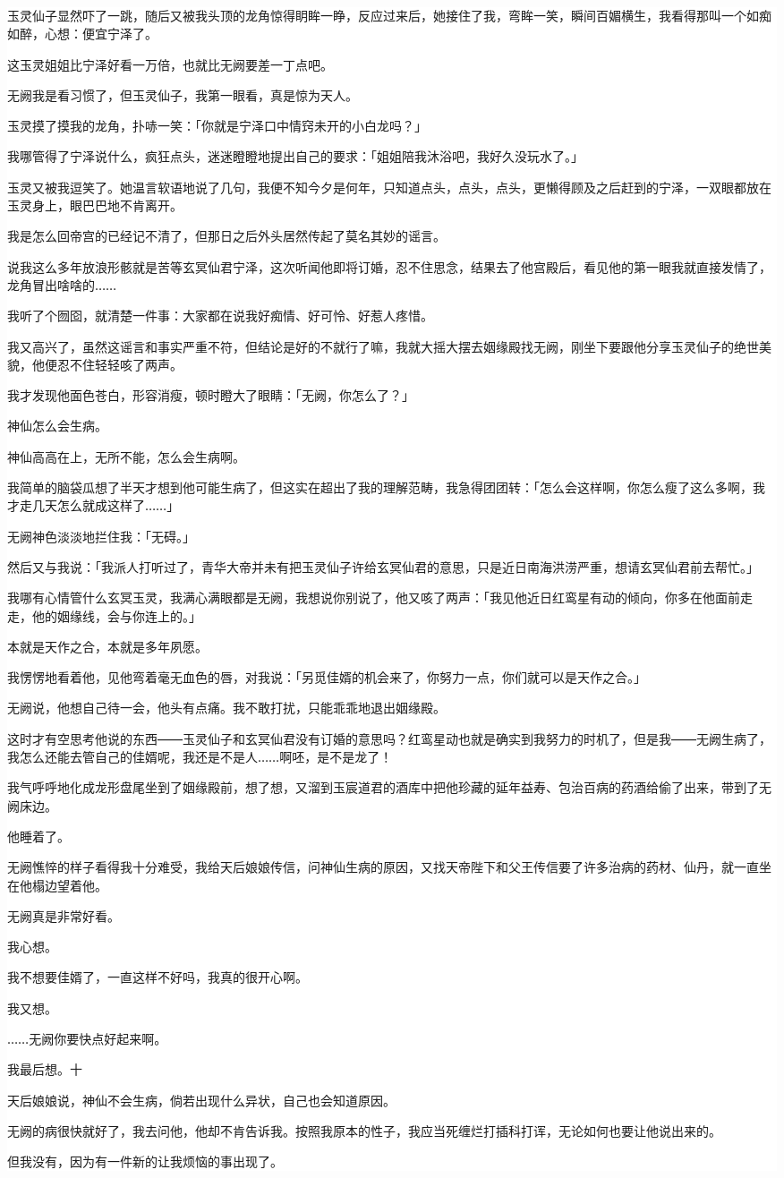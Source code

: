 玉灵仙子显然吓了一跳，随后又被我头顶的龙角惊得眀眸一睁，反应过来后，她接住了我，弯眸一笑，瞬间百媚横生，我看得那叫一个如痴如醉，心想：便宜宁泽了。

这玉灵姐姐比宁泽好看一万倍，也就比无阙要差一丁点吧。

无阙我是看习惯了，但玉灵仙子，我第一眼看，真是惊为天人。

玉灵摸了摸我的龙角，扑哧一笑：「你就是宁泽口中情窍未开的小白龙吗？」

我哪管得了宁泽说什么，疯狂点头，迷迷瞪瞪地提出自己的要求：「姐姐陪我沐浴吧，我好久没玩水了。」

玉灵又被我逗笑了。她温言软语地说了几句，我便不知今夕是何年，只知道点头，点头，点头，更懒得顾及之后赶到的宁泽，一双眼都放在玉灵身上，眼巴巴地不肯离开。

我是怎么回帝宫的已经记不清了，但那日之后外头居然传起了莫名其妙的谣言。

说我这么多年放浪形骸就是苦等玄冥仙君宁泽，这次听闻他即将订婚，忍不住思念，结果去了他宫殿后，看见他的第一眼我就直接发情了，龙角冒出啥啥的……

我听了个囫囵，就清楚一件事：大家都在说我好痴情、好可怜、好惹人疼惜。

我又高兴了，虽然这谣言和事实严重不符，但结论是好的不就行了嘛，我就大摇大摆去姻缘殿找无阙，刚坐下要跟他分享玉灵仙子的绝世美貌，他便忍不住轻轻咳了两声。

我才发现他面色苍白，形容消瘦，顿时瞪大了眼睛：「无阙，你怎么了？」

神仙怎么会生病。

神仙高高在上，无所不能，怎么会生病啊。

我简单的脑袋瓜想了半天才想到他可能生病了，但这实在超出了我的理解范畴，我急得团团转：「怎么会这样啊，你怎么瘦了这么多啊，我才走几天怎么就成这样了……」

无阙神色淡淡地拦住我：「无碍。」

然后又与我说：「我派人打听过了，青华大帝并未有把玉灵仙子许给玄冥仙君的意思，只是近日南海洪涝严重，想请玄冥仙君前去帮忙。」

我哪有心情管什么玄冥玉灵，我满心满眼都是无阙，我想说你别说了，他又咳了两声：「我见他近日红鸾星有动的倾向，你多在他面前走走，他的姻缘线，会与你连上的。」

本就是天作之合，本就是多年夙愿。

我愣愣地看着他，见他弯着毫无血色的唇，对我说：「另觅佳婿的机会来了，你努力一点，你们就可以是天作之合。」

无阙说，他想自己待一会，他头有点痛。我不敢打扰，只能乖乖地退出姻缘殿。

这时才有空思考他说的东西——玉灵仙子和玄冥仙君没有订婚的意思吗？红鸾星动也就是确实到我努力的时机了，但是我——无阙生病了，我怎么还能去管自己的佳婿呢，我还是不是人……啊呸，是不是龙了！

我气呼呼地化成龙形盘尾坐到了姻缘殿前，想了想，又溜到玉宸道君的酒库中把他珍藏的延年益寿、包治百病的药酒给偷了出来，带到了无阙床边。

他睡着了。

无阙憔悴的样子看得我十分难受，我给天后娘娘传信，问神仙生病的原因，又找天帝陛下和父王传信要了许多治病的药材、仙丹，就一直坐在他榻边望着他。

无阙真是非常好看。

我心想。

我不想要佳婿了，一直这样不好吗，我真的很开心啊。

我又想。

……无阙你要快点好起来啊。

我最后想。十

天后娘娘说，神仙不会生病，倘若出现什么异状，自己也会知道原因。

无阙的病很快就好了，我去问他，他却不肯告诉我。按照我原本的性子，我应当死缠烂打插科打诨，无论如何也要让他说出来的。

但我没有，因为有一件新的让我烦恼的事出现了。
